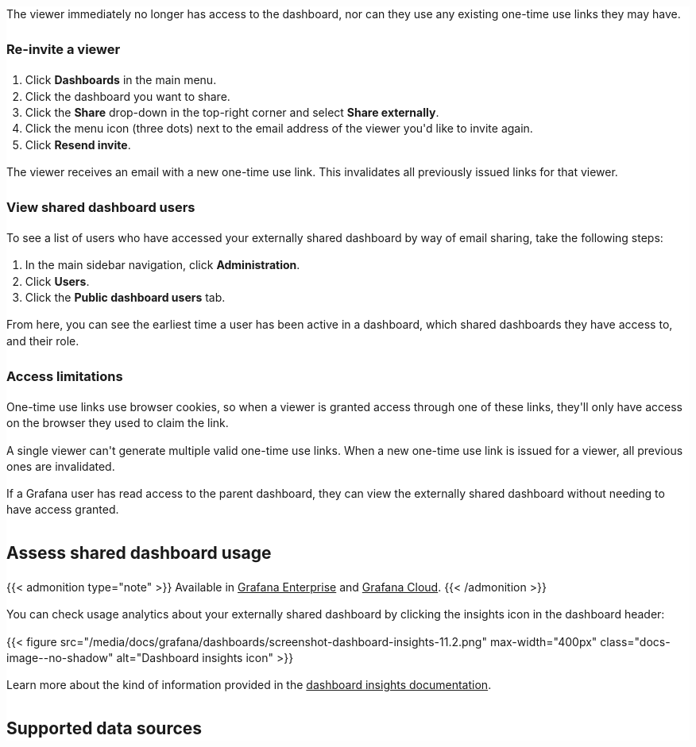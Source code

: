 The viewer immediately no longer has access to the dashboard, nor can they use any existing one-time use links they may have.

### Re-invite a viewer

1. Click **Dashboards** in the main menu.
1. Click the dashboard you want to share.
1. Click the **Share** drop-down in the top-right corner and select **Share externally**.
1. Click the menu icon (three dots) next to the email address of the viewer you'd like to invite again.
1. Click **Resend invite**.

The viewer receives an email with a new one-time use link. This invalidates all previously issued links for that viewer.

### View shared dashboard users

To see a list of users who have accessed your externally shared dashboard by way of email sharing, take the following steps:

1. In the main sidebar navigation, click **Administration**.
1. Click **Users**.
1. Click the **Public dashboard users** tab.

From here, you can see the earliest time a user has been active in a dashboard, which shared dashboards they have access to, and their role.

### Access limitations

One-time use links use browser cookies, so when a viewer is granted access through one of these links, they'll only have access on the browser they used to claim the link.

A single viewer can't generate multiple valid one-time use links. When a new one-time use link is issued for a viewer, all previous ones are invalidated.

If a Grafana user has read access to the parent dashboard, they can view the externally shared dashboard without needing to have access granted.

## Assess shared dashboard usage

{{< admonition type="note" >}}
Available in [Grafana Enterprise](ref:grafana-enterprise) and [Grafana Cloud](/docs/grafana-cloud).
{{< /admonition >}}

You can check usage analytics about your externally shared dashboard by clicking the insights icon in the dashboard header:

{{< figure src="/media/docs/grafana/dashboards/screenshot-dashboard-insights-11.2.png" max-width="400px" class="docs-image--no-shadow" alt="Dashboard insights icon" >}}

Learn more about the kind of information provided in the [dashboard insights documentation](ref:dashboard-insights-documentation).

## Supported data sources
